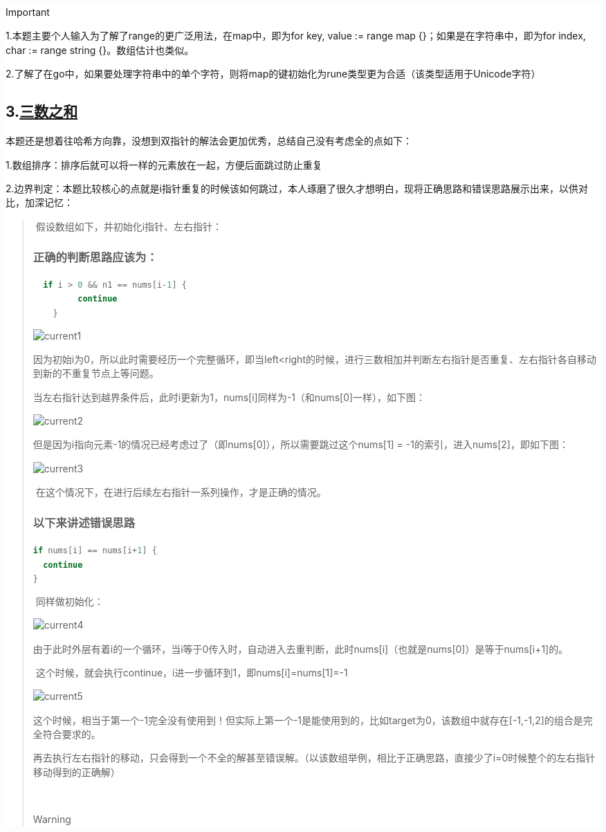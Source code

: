 > [!IMPORTANT]
>
> 1.本题主要个人输入为了解了range的更广泛用法，在map中，即为for key, value := range map {}；如果是在字符串中，即为for index, char := range string {}。数组估计也类似。
>
> 2.了解了在go中，如果要处理字符串中的单个字符，则将map的键初始化为rune类型更为合适（该类型适用于Unicode字符）

## 3.[三数之和](https://leetcode.cn/problems/3sum/)

本题还是想着往哈希方向靠，没想到双指针的解法会更加优秀，总结自己没有考虑全的点如下：

​	1.数组排序：排序后就可以将一样的元素放在一起，方便后面跳过防止重复

​	2.边界判定：本题比较核心的点就是i指针重复的时候该如何跳过，本人琢磨了很久才想明白，现将正确思路和错误思路展示出来，以供对比，加深记忆：

> ​	假设数组如下，并初始化i指针、左右指针：
>
> ### 	**正确的判断思路应该为：**
>
> ```go
> 	if i > 0 && n1 == nums[i-1] {
> ​      	continue
> ​    }
> ```
>
> ![current1](D:\GO_project\go_learning_byTDD\idea\1230\current1.jpg)
>
> ​	因为初始i为0，所以此时需要经历一个完整循环，即当left<right的时候，进行三数相加并判断左右指针是否重复、左右指针各自移动到新的不重复节点上等问题。
>
> ​	当左右指针达到越界条件后，此时i更新为1，nums[i]同样为-1（和nums[0]一样），如下图：
>
> ![current2](D:\GO_project\go_learning_byTDD\idea\1231\current2.jpg)
>
> ​	但是因为i指向元素-1的情况已经考虑过了（即nums[0]），所以需要跳过这个nums[1] = -1的索引，进入nums[2]，即如下图：
>
> ![current3](D:\GO_project\go_learning_byTDD\idea\1231\current3.jpg)
>
> ​	在这个情况下，在进行后续左右指针一系列操作，才是正确的情况。
>
> ### 	**以下来讲述错误思路**
>
> ```go
> if nums[i] == nums[i+1] {
> 	continue
> }
> ```
>
> ​	同样做初始化：
>
> ![current4](D:\GO_project\go_learning_byTDD\idea\1231\current4.jpg)
>
> ​	由于此时外层有着i的一个循环，当i等于0传入时，自动进入去重判断，此时nums[i]（也就是nums[0]）是等于nums[i+1]的。
>
> ​	这个时候，就会执行continue，i进一步循环到1，即nums[i]=nums[1]=-1
>
> ![current5](D:\GO_project\go_learning_byTDD\idea\1231\current5.jpg)
>
> ​	这个时候，相当于第一个-1完全没有使用到！但实际上第一个-1是能使用到的，比如target为0，该数组中就存在[-1,-1,2]的组合是完全符合要求的。
>
> ​	再去执行左右指针的移动，只会得到一个不全的解甚至错误解。（以该数组举例，相比于正确思路，直接少了i=0时候整个的左右指针移动得到的正确解）
>
> ​	
>
> > [!WARNING]
> >